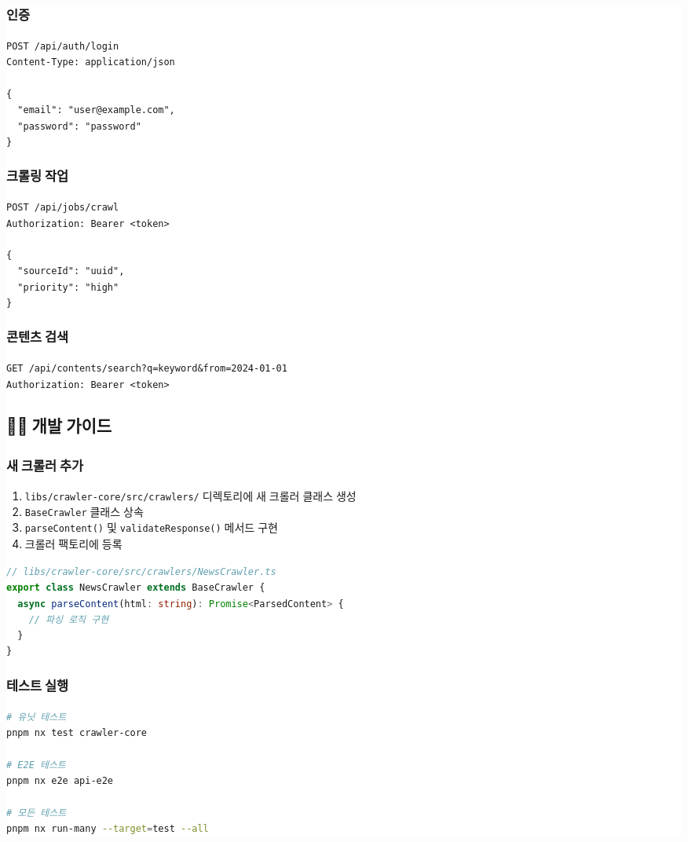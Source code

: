 ### 인증

```http
POST /api/auth/login
Content-Type: application/json

{
  "email": "user@example.com",
  "password": "password"
}
```

### 크롤링 작업

```http
POST /api/jobs/crawl
Authorization: Bearer <token>

{
  "sourceId": "uuid",
  "priority": "high"
}
```

### 콘텐츠 검색

```http
GET /api/contents/search?q=keyword&from=2024-01-01
Authorization: Bearer <token>
```

## 👨‍💻 개발 가이드

### 새 크롤러 추가

1. `libs/crawler-core/src/crawlers/` 디렉토리에 새 크롤러 클래스 생성
2. `BaseCrawler` 클래스 상속
3. `parseContent()` 및 `validateResponse()` 메서드 구현
4. 크롤러 팩토리에 등록

```typescript
// libs/crawler-core/src/crawlers/NewsCrawler.ts
export class NewsCrawler extends BaseCrawler {
  async parseContent(html: string): Promise<ParsedContent> {
    // 파싱 로직 구현
  }
}
```

### 테스트 실행

```bash
# 유닛 테스트
pnpm nx test crawler-core

# E2E 테스트
pnpm nx e2e api-e2e

# 모든 테스트
pnpm nx run-many --target=test --all
```
